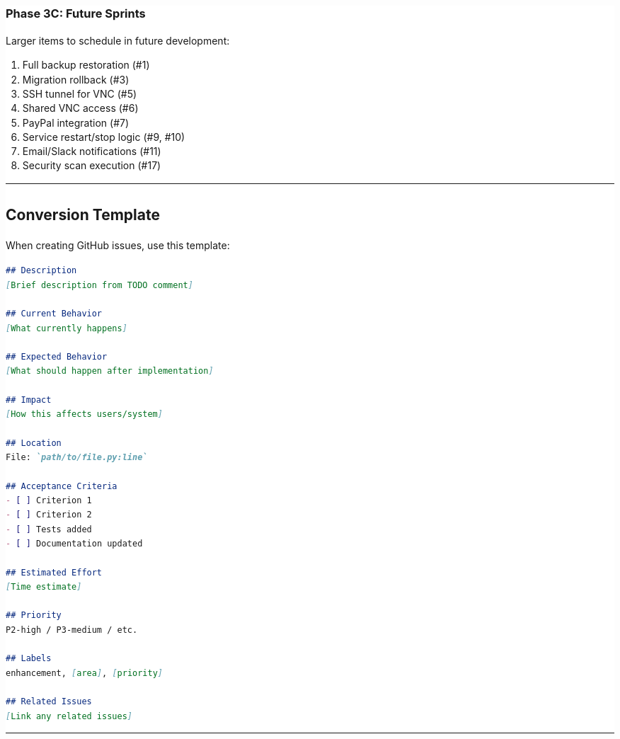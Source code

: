 ### Phase 3C: Future Sprints
Larger items to schedule in future development:
1. Full backup restoration (#1)
2. Migration rollback (#3)
3. SSH tunnel for VNC (#5)
4. Shared VNC access (#6)
5. PayPal integration (#7)
6. Service restart/stop logic (#9, #10)
7. Email/Slack notifications (#11)
8. Security scan execution (#17)

---

## Conversion Template

When creating GitHub issues, use this template:

```markdown
## Description
[Brief description from TODO comment]

## Current Behavior
[What currently happens]

## Expected Behavior
[What should happen after implementation]

## Impact
[How this affects users/system]

## Location
File: `path/to/file.py:line`

## Acceptance Criteria
- [ ] Criterion 1
- [ ] Criterion 2
- [ ] Tests added
- [ ] Documentation updated

## Estimated Effort
[Time estimate]

## Priority
P2-high / P3-medium / etc.

## Labels
enhancement, [area], [priority]

## Related Issues
[Link any related issues]
```

---